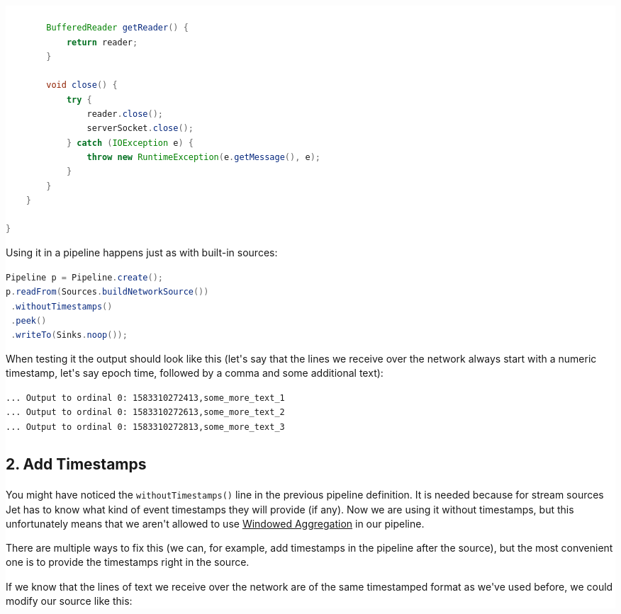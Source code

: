 ```java

        BufferedReader getReader() {
            return reader;
        }

        void close() {
            try {
                reader.close();
                serverSocket.close();
            } catch (IOException e) {
                throw new RuntimeException(e.getMessage(), e);
            }
        }
    }

}
```

Using it in a pipeline happens just as with built-in sources:

```java
Pipeline p = Pipeline.create();
p.readFrom(Sources.buildNetworkSource())
 .withoutTimestamps()
 .peek()
 .writeTo(Sinks.noop());
```

When testing it the output should look like this (let's say that the
lines we receive over the network always start with a numeric timestamp,
let's say epoch time, followed by a comma and some additional text):

```text
... Output to ordinal 0: 1583310272413,some_more_text_1
... Output to ordinal 0: 1583310272613,some_more_text_2
... Output to ordinal 0: 1583310272813,some_more_text_3
```

## 2. Add Timestamps

You might have noticed the `withoutTimestamps()` line in the previous
pipeline definition. It is needed because for stream sources Jet
has to know what kind of event timestamps they will provide (if any). Now
we are using it without timestamps, but this unfortunately means that
we aren't allowed to use [Windowed Aggregation](../tutorials/windowing.md)
in our pipeline.

There are multiple ways to fix this (we can, for example, add timestamps
in the pipeline after the source), but the most convenient one is to
provide the timestamps right in the source.

If we know that the lines of text we receive over the network are of the
same timestamped format as we've used before, we could modify our source
like this:
